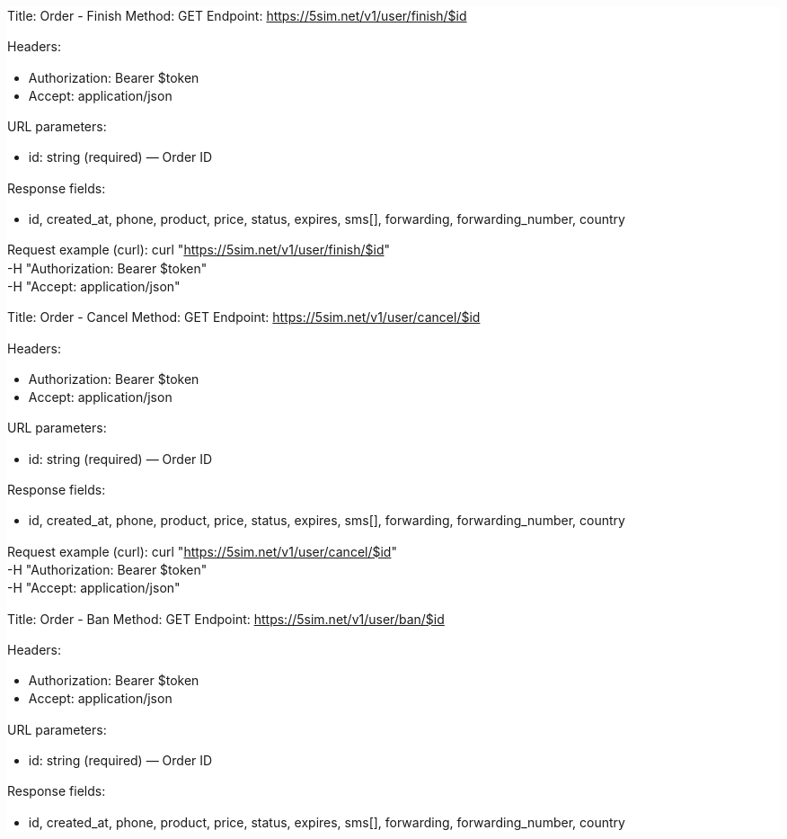
Title: Order - Finish
Method: GET
Endpoint: https://5sim.net/v1/user/finish/$id

Headers:
- Authorization: Bearer $token
- Accept: application/json

URL parameters:
- id: string (required) — Order ID

Response fields:
- id, created_at, phone, product, price, status, expires, sms[], forwarding, forwarding_number, country

Request example (curl):
curl "https://5sim.net/v1/user/finish/$id" \
  -H "Authorization: Bearer $token" \
  -H "Accept: application/json"



Title: Order - Cancel
Method: GET
Endpoint: https://5sim.net/v1/user/cancel/$id

Headers:
- Authorization: Bearer $token
- Accept: application/json

URL parameters:
- id: string (required) — Order ID

Response fields:
- id, created_at, phone, product, price, status, expires, sms[], forwarding, forwarding_number, country

Request example (curl):
curl "https://5sim.net/v1/user/cancel/$id" \
  -H "Authorization: Bearer $token" \
  -H "Accept: application/json"



Title: Order - Ban
Method: GET
Endpoint: https://5sim.net/v1/user/ban/$id

Headers:
- Authorization: Bearer $token
- Accept: application/json

URL parameters:
- id: string (required) — Order ID

Response fields:
- id, created_at, phone, product, price, status, expires, sms[], forwarding, forwarding_number, country
